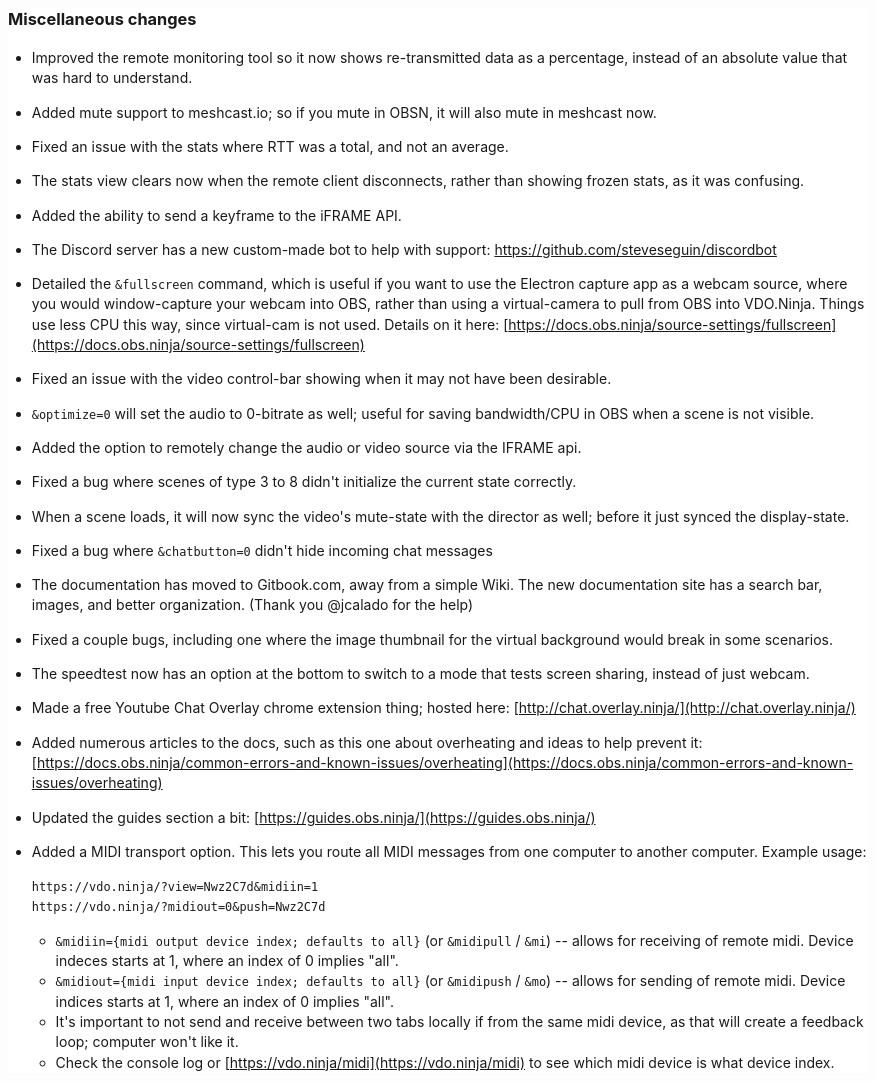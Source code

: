 ### Miscellaneous changes

* Improved the remote monitoring tool so it now shows re-transmitted data as a percentage, instead of an absolute value that was hard to understand.
* Added mute support to meshcast.io; so if you mute in OBSN, it will also mute in meshcast now.
* Fixed an issue with the stats where RTT was a total, and not an average.
* The stats view clears now when the remote client disconnects, rather than showing frozen stats, as it was confusing.
* Added the ability to send a keyframe to the iFRAME API.
* The Discord server has a new custom-made bot to help with support: [https://github.com/steveseguin/discordbot ](https://github.com/steveseguin/discordbot)
* Detailed the `&fullscreen` command, which is useful if you want to use the Electron capture app as a webcam source, where you would window-capture your webcam into OBS, rather than using a virtual-camera to pull from OBS into VDO.Ninja. Things use less CPU this way, since virtual-cam is not used. Details on it here: [https://docs.obs.ninja/source-settings/fullscreen](https://docs.obs.ninja/source-settings/fullscreen)
* Fixed an issue with the video control-bar showing when it may not have been desirable.
* `&optimize=0` will set the audio to 0-bitrate as well; useful for saving bandwidth/CPU in OBS when a scene is not visible.
* Added the option to remotely change the audio or video source via the IFRAME api.
* Fixed a bug where scenes of type 3 to 8 didn't initialize the current state correctly.
* When a scene loads, it will now sync the video's mute-state with the director as well; before it just synced the display-state.
* Fixed a bug where `&chatbutton=0` didn't hide incoming chat messages
* The documentation has moved to Gitbook.com, away from a simple Wiki. The new documentation site has a search bar, images, and better organization. (Thank you @jcalado for the help)
* Fixed a couple bugs, including one where the image thumbnail for the virtual background would break in some scenarios.
* The speedtest now has an option at the bottom to switch to a mode that tests screen sharing, instead of just webcam.
* Made a free Youtube Chat Overlay chrome extension thing; hosted here: [http://chat.overlay.ninja/](http://chat.overlay.ninja/)
* Added numerous articles to the docs, such as this one about overheating and ideas to help prevent it: [https://docs.obs.ninja/common-errors-and-known-issues/overheating](https://docs.obs.ninja/common-errors-and-known-issues/overheating)
* Updated the guides section a bit: [https://guides.obs.ninja/](https://guides.obs.ninja/)
*   Added a MIDI transport option. This lets you route all MIDI messages from one computer to another computer. Example usage:

    ```
    https://vdo.ninja/?view=Nwz2C7d&midiin=1
    https://vdo.ninja/?midiout=0&push=Nwz2C7d
    ```

    * `&midiin={midi output device index; defaults to all}` (or `&midipull` / `&mi`) -- allows for receiving of remote midi. Device indeces starts at 1, where an index of 0 implies "all".
    * `&midiout={midi input device index; defaults to all}` (or `&midipush` / `&mo`) -- allows for sending of remote midi. Device indices starts at 1, where an index of 0 implies "all".
    * It's important to not send and receive between two tabs locally if from the same midi device, as that will create a feedback loop; computer won't like it.
    * Check the console log or [https://vdo.ninja/midi](https://vdo.ninja/midi) to see which midi device is what device index.
